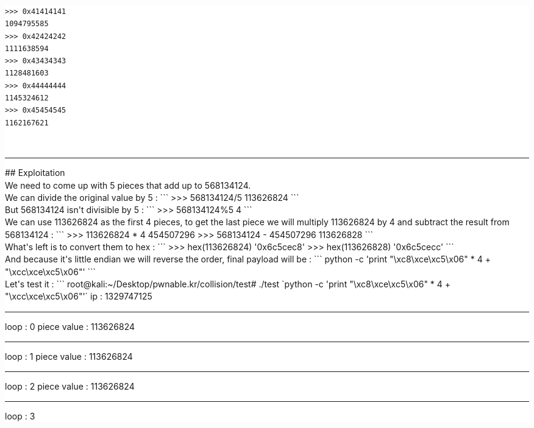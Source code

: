 ```
>>> 0x41414141
1094795585
>>> 0x42424242
1111638594
>>> 0x43434343
1128481603
>>> 0x44444444
1145324612
>>> 0x45454545
1162167621
```
<br>
<hr>
## Exploitation
<br> We need to come up with 5 pieces that add up to 568134124. 
<br> We can divide the original value by 5 :
```
>>> 568134124/5
113626824
```
<br> But 568134124 isn't divisible by 5 :
```
>>> 568134124%5
4
```
<br> We can use 113626824 as the first 4 pieces, to get the last piece we will multiply 113626824 by 4 and subtract the result from 568134124 :
```
>>> 113626824 * 4
454507296
>>> 568134124 - 454507296
113626828
```
<br> What's left is to convert them to hex :
```
>>> hex(113626824)
'0x6c5cec8'
>>> hex(113626828)
'0x6c5cecc'
```
<br> And because it's little endian we will reverse the order, final payload will be :
```
python -c 'print "\xc8\xce\xc5\x06" * 4 + "\xcc\xce\xc5\x06"'
```
<br> Let's test it :
```
root@kali:~/Desktop/pwnable.kr/collision/test# ./test `python -c 'print "\xc8\xce\xc5\x06" * 4 + "\xcc\xce\xc5\x06"'`                                                                 
ip : 1329747125

--------------------------
loop :  0
piece value : 113626824

--------------------------
loop :  1
piece value : 113626824

--------------------------
loop :  2
piece value : 113626824

--------------------------
loop :  3
```